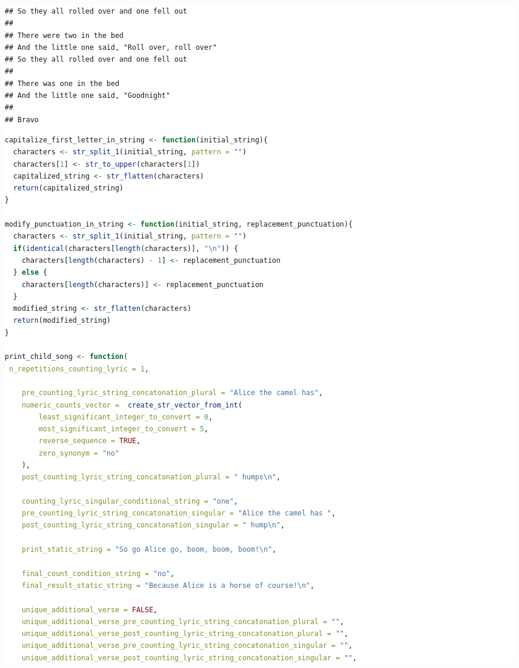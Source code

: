     ## So they all rolled over and one fell out
    ## 
    ## There were two in the bed
    ## And the little one said, "Roll over, roll over"
    ## So they all rolled over and one fell out
    ## 
    ## There was one in the bed
    ## And the little one said, "Goodnight"
    ## 
    ## Bravo

``` r
capitalize_first_letter_in_string <- function(initial_string){
  characters <- str_split_1(initial_string, pattern = "")
  characters[1] <- str_to_upper(characters[1])
  capitalized_string <- str_flatten(characters)
  return(capitalized_string)
}

modify_punctuation_in_string <- function(initial_string, replacement_punctuation){
  characters <- str_split_1(initial_string, pattern = "")
  if(identical(characters[length(characters)], "\n")) {
    characters[length(characters) - 1] <- replacement_punctuation  
  } else {
    characters[length(characters)] <- replacement_punctuation
  }
  modified_string <- str_flatten(characters)
  return(modified_string)
}

print_child_song <- function(
 n_repetitions_counting_lyric = 1,
        
    pre_counting_lyric_string_concatonation_plural = "Alice the camel has",
    numeric_counts_vector =  create_str_vector_from_int(
        least_significant_integer_to_convert = 0,
        most_significant_integer_to_convert = 5,
        reverse_sequence = TRUE,
        zero_synonym = "no"
    ),
    post_counting_lyric_string_concatonation_plural = " humps\n",
    
    counting_lyric_singular_conditional_string = "one",
    pre_counting_lyric_string_concatonation_singular = "Alice the camel has ",
    post_counting_lyric_string_concatonation_singular = " hump\n",
    
    print_static_string = "So go Alice go, boom, boom, boom!\n",
    
    final_count_condition_string = "no",
    final_result_static_string = "Because Alice is a horse of course!\n",

    unique_additional_verse = FALSE,
    unique_additional_verse_pre_counting_lyric_string_concatonation_plural = "",
    unique_additional_verse_post_counting_lyric_string_concatonation_plural = "",
    unique_additional_verse_pre_counting_lyric_string_concatonation_singular = "",
    unique_additional_verse_post_counting_lyric_string_concatonation_singular = "",
```